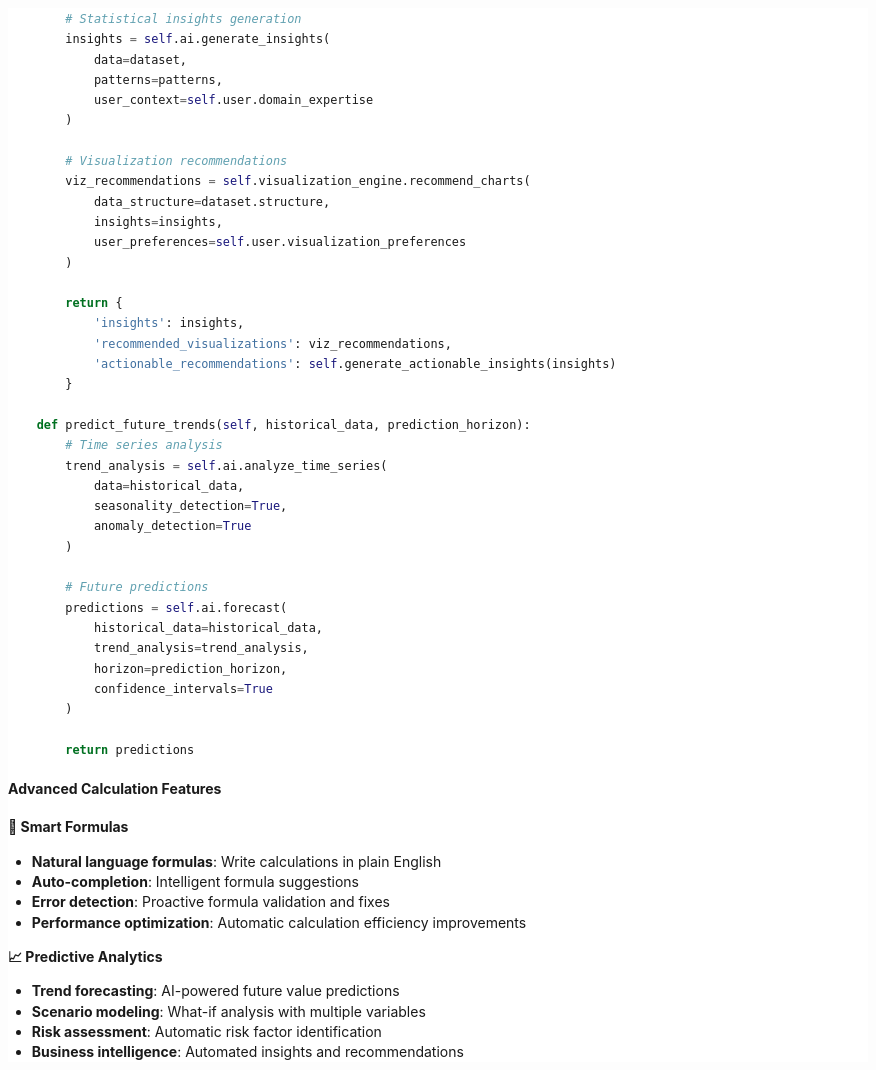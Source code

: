 ```python
        # Statistical insights generation
        insights = self.ai.generate_insights(
            data=dataset,
            patterns=patterns,
            user_context=self.user.domain_expertise
        )
        
        # Visualization recommendations
        viz_recommendations = self.visualization_engine.recommend_charts(
            data_structure=dataset.structure,
            insights=insights,
            user_preferences=self.user.visualization_preferences
        )
        
        return {
            'insights': insights,
            'recommended_visualizations': viz_recommendations,
            'actionable_recommendations': self.generate_actionable_insights(insights)
        }
    
    def predict_future_trends(self, historical_data, prediction_horizon):
        # Time series analysis
        trend_analysis = self.ai.analyze_time_series(
            data=historical_data,
            seasonality_detection=True,
            anomaly_detection=True
        )
        
        # Future predictions
        predictions = self.ai.forecast(
            historical_data=historical_data,
            trend_analysis=trend_analysis,
            horizon=prediction_horizon,
            confidence_intervals=True
        )
        
        return predictions
```

#### Advanced Calculation Features

**🧮 Smart Formulas**
- **Natural language formulas**: Write calculations in plain English
- **Auto-completion**: Intelligent formula suggestions
- **Error detection**: Proactive formula validation and fixes
- **Performance optimization**: Automatic calculation efficiency improvements

**📈 Predictive Analytics**
- **Trend forecasting**: AI-powered future value predictions
- **Scenario modeling**: What-if analysis with multiple variables
- **Risk assessment**: Automatic risk factor identification
- **Business intelligence**: Automated insights and recommendations
